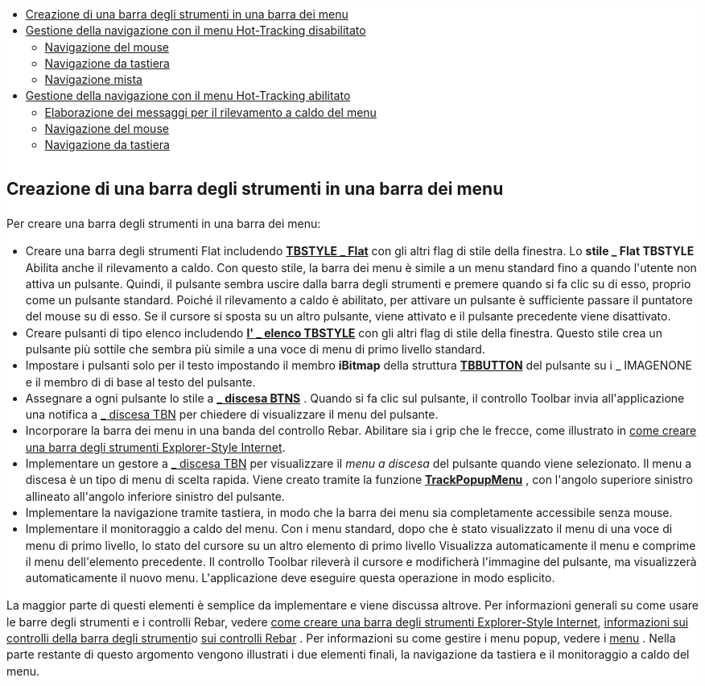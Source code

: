 -   [Creazione di una barra degli strumenti in una barra dei menu](#making-a-toolbar-into-a-menu-bar)
-   [Gestione della navigazione con il menu Hot-Tracking disabilitato](#handling-navigation-with-menu-hot-tracking-disabled)
    -   [Navigazione del mouse](#mouse-navigation)
    -   [Navigazione da tastiera](#keyboard-navigation)
    -   [Navigazione mista](#mixed-navigation)
-   [Gestione della navigazione con il menu Hot-Tracking abilitato](#handling-navigation-with-menu-hot-tracking-enabled)
    -   [Elaborazione dei messaggi per il rilevamento a caldo del menu](#message-processing-for-menu-hot-tracking)
    -   [Navigazione del mouse](#mouse-navigation)
    -   [Navigazione da tastiera](#keyboard-navigation)

## <a name="making-a-toolbar-into-a-menu-bar"></a>Creazione di una barra degli strumenti in una barra dei menu

Per creare una barra degli strumenti in una barra dei menu:

-   Creare una barra degli strumenti Flat includendo [**TBSTYLE \_ Flat**](toolbar-control-and-button-styles.md) con gli altri flag di stile della finestra. Lo **stile \_ Flat TBSTYLE** Abilita anche il rilevamento a caldo. Con questo stile, la barra dei menu è simile a un menu standard fino a quando l'utente non attiva un pulsante. Quindi, il pulsante sembra uscire dalla barra degli strumenti e premere quando si fa clic su di esso, proprio come un pulsante standard. Poiché il rilevamento a caldo è abilitato, per attivare un pulsante è sufficiente passare il puntatore del mouse su di esso. Se il cursore si sposta su un altro pulsante, viene attivato e il pulsante precedente viene disattivato.
-   Creare pulsanti di tipo elenco includendo [**l' \_ elenco TBSTYLE**](toolbar-control-and-button-styles.md) con gli altri flag di stile della finestra. Questo stile crea un pulsante più sottile che sembra più simile a una voce di menu di primo livello standard.
-   Impostare i pulsanti solo per il testo impostando il membro **iBitmap** della struttura [**TBBUTTON**](/windows/desktop/api/Commctrl/ns-commctrl-tbbutton) del pulsante su i \_ IMAGENONE e il  membro di di base al testo del pulsante.
-   Assegnare a ogni pulsante lo stile a [**\_ discesa BTNS**](toolbar-control-and-button-styles.md) . Quando si fa clic sul pulsante, il controllo Toolbar invia all'applicazione una notifica a [ \_ discesa TBN](tbn-dropdown.md) per chiedere di visualizzare il menu del pulsante.
-   Incorporare la barra dei menu in una banda del controllo Rebar. Abilitare sia i grip che le frecce, come illustrato in [come creare una barra degli strumenti Explorer-Style Internet](cc-faq-ietoolbar.md).
-   Implementare un gestore a [ \_ discesa TBN](tbn-dropdown.md) per visualizzare il *menu a discesa* del pulsante quando viene selezionato. Il menu a discesa è un tipo di menu di scelta rapida. Viene creato tramite la funzione [**TrackPopupMenu**](/windows/desktop/api/winuser/nf-winuser-trackpopupmenu) , con l'angolo superiore sinistro allineato all'angolo inferiore sinistro del pulsante.
-   Implementare la navigazione tramite tastiera, in modo che la barra dei menu sia completamente accessibile senza mouse.
-   Implementare il monitoraggio a caldo del menu. Con i menu standard, dopo che è stato visualizzato il menu di una voce di menu di primo livello, lo stato del cursore su un altro elemento di primo livello Visualizza automaticamente il menu e comprime il menu dell'elemento precedente. Il controllo Toolbar rileverà il cursore e modificherà l'immagine del pulsante, ma visualizzerà automaticamente il nuovo menu. L'applicazione deve eseguire questa operazione in modo esplicito.

La maggior parte di questi elementi è semplice da implementare e viene discussa altrove. Per informazioni generali su come usare le barre degli strumenti e i controlli Rebar, vedere [come creare una barra degli strumenti Explorer-Style Internet](cc-faq-ietoolbar.md), [informazioni sui controlli della barra degli strumenti](toolbar-controls-overview.md)o [sui controlli Rebar](rebar-controls.md) . Per informazioni su come gestire i menu popup, vedere i [menu](/windows/desktop/menurc/menus) . Nella parte restante di questo argomento vengono illustrati i due elementi finali, la navigazione da tastiera e il monitoraggio a caldo del menu.
